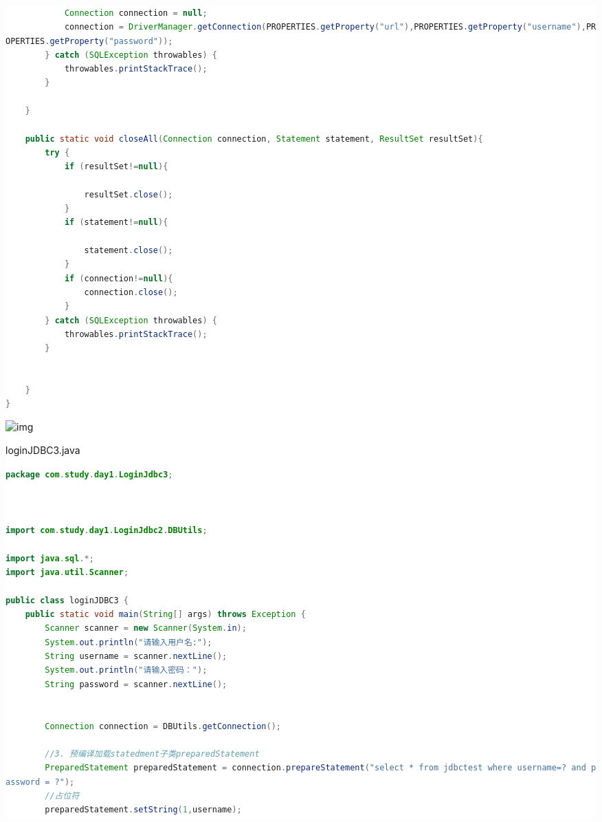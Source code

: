 ```java
            Connection connection = null;
            connection = DriverManager.getConnection(PROPERTIES.getProperty("url"),PROPERTIES.getProperty("username"),PROPERTIES.getProperty("password"));
        } catch (SQLException throwables) {
            throwables.printStackTrace();
        }

    }

    public static void closeAll(Connection connection, Statement statement, ResultSet resultSet){
        try {
            if (resultSet!=null){

                resultSet.close();
            }
            if (statement!=null){

                statement.close();
            }
            if (connection!=null){
                connection.close();
            }
        } catch (SQLException throwables) {
            throwables.printStackTrace();
        }


    }
}
```



![img](https://cdn.jsdelivr.net/gh/zjhzjhhh/image/blogs/picures/202205311601589.png)



loginJDBC3.java



```java
package com.study.day1.LoginJdbc3;



import com.study.day1.LoginJdbc2.DBUtils;

import java.sql.*;
import java.util.Scanner;

public class loginJDBC3 {
    public static void main(String[] args) throws Exception {
        Scanner scanner = new Scanner(System.in);
        System.out.println("请输入用户名:");
        String username = scanner.nextLine();
        System.out.println("请输入密码：");
        String password = scanner.nextLine();


        Connection connection = DBUtils.getConnection();

        //3. 预编译加载statedment子类preparedStatement
        PreparedStatement preparedStatement = connection.prepareStatement("select * from jdbctest where username=? and password = ?");
        //占位符
        preparedStatement.setString(1,username);
```